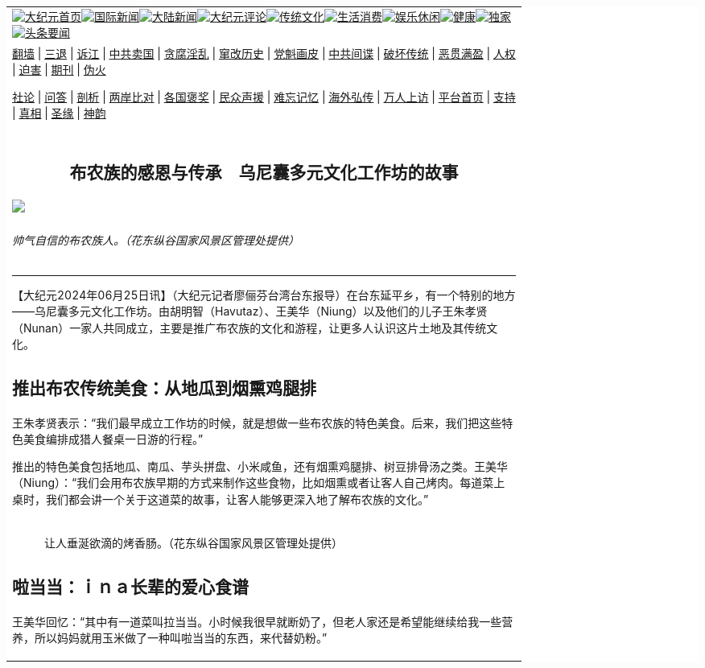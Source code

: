<a name="1" id="1" target="_blank"></a><span id="1"></span>
<table align=center border="0"><tr><td colspan="2" VALIGN=TOP><a href="https://github.com/1992513/djy/blob/master/gb/nf1351518.md#1"><img src="https://raw.githubusercontent.com/1992513/www/master/t/djy/1.jpg" title="大纪元首页" alt="大纪元首页"></a><a href="https://github.com/1992513/djy/blob/master/gb/n24hr.md#1"><img src="https://raw.githubusercontent.com/1992513/www/master/t/djy/3.jpg" title="国际新闻" alt="国际新闻"></a><a href="https://github.com/1992513/djy/blob/master/gb/nsc413.md#1"><img src="https://raw.githubusercontent.com/1992513/www/master/t/djy/4.jpg" title="大陆新闻" alt="大陆新闻"></a><a href="https://github.com/1992513/djy/blob/master/gb/news392.md#1"><img src="https://raw.githubusercontent.com/1992513/www/master/t/djy/5.jpg" title="大纪元评论" alt="大纪元评论"></a><a href="https://github.com/1992513/djy/blob/master/gb/news2007.md#1"><img src="https://raw.githubusercontent.com/1992513/www/master/t/djy/6.jpg" title="传统文化" alt="传统文化"></a><a href="https://github.com/1992513/djy/blob/master/gb/news2008.md#1"><img src="https://raw.githubusercontent.com/1992513/www/master/t/djy/7.jpg" title="生活消费" alt="生活消费"></a><a href="https://github.com/1992513/djy/blob/master/gb/ncyule.md#1"><img src="https://raw.githubusercontent.com/1992513/www/master/t/djy/8.jpg" title="娱乐休闲" alt="娱乐休闲"></a><a href="https://github.com/1992513/djy/blob/master/gb/nsc1002.md#1"><img src="https://raw.githubusercontent.com/1992513/www/master/t/djy/9.jpg" title="健康" alt="健康"></a><a href="https://github.com/1992513/djy/blob/master/gb/nf6092.md#1"><img src="https://raw.githubusercontent.com/1992513/www/master/t/djy/10a.jpg" title="独家" alt="独家"></a><a href="https://github.com/1992513/djy/blob/master/gb/nf4514.md#1"><img src="https://raw.githubusercontent.com/1992513/www/master/t/djy/12a.jpg" title="头条要闻" alt="头条要闻"></a></td></tr>
<tr><td colspan="2" VALIGN=TOP><a target="_blank" href="https://github.com/1992513/www/blob/master/README.md?zsrh#1">翻墙</a> | <a target="_blank" href="https://github.com/1992513/djy/blob/master/gb/nf5657.md#1">三退</a> | <a target="_blank" href="https://github.com/1992513/djy/blob/master/gb/nf6124.md#1">诉江</a> | <a target="_blank" href="https://github.com/1992513/djy/blob/master/gb/nf1176117.md#1">中共卖国</a> | <a target="_blank" href="https://github.com/1992513/djy/blob/master/gb/nf5773.md#1">贪腐淫乱</a> | <a target="_blank" href="https://github.com/1992513/djy/blob/master/gb/nf1176115.md#1">窜改历史</a> | <a target="_blank" href="https://github.com/1992513/djy/blob/master/gb/nf1176107.md#1">党魁画皮</a> | <a target="_blank" href="https://github.com/1992513/djy/blob/master/gb/nf1320400.md#1">中共间谍</a> | <a target="_blank" href="https://github.com/1992513/djy/blob/master/gb/nf1176114.md#1">破坏传统</a> | <a target="_blank" href="https://github.com/1992513/ntdtv/blob/master/gb/prog447_1.md#1">恶贯满盈</a> | <a target="_blank" href="https://github.com/1992513/djy/blob/master/gb/ncid278.md#1">人权</a> | <a target="_blank" href="https://github.com/1992513/djy/blob/master/gb/nf1176111.md#1">迫害</a> | <a target="_blank" href="https://gitlab.com/szzdlab/mh-qikan/blob/master/README.md#1">期刊</a> | <a target="_blank" href="https://github.com/1992513/djy/blob/master/gb/nf5562.md#1">伪火</a></p><p><a target="_blank" href="https://github.com/1992513/djy/blob/master/gb/9p.md#1">社论</a> | <a target="_blank" href="https://github.com/1992513/djy/blob/master/gb/nf4378.md#1">问答</a> | <a target="_blank" href="https://github.com/1992513/djy/blob/master/gb/nf5792.md#1">剖析</a> | <a target="_blank" href="https://github.com/1992513/djy/blob/master/gb/nf5735.md#1">两岸比对</a> | <a target="_blank" href="https://github.com/1992513/djy/blob/master/gb/nf6119.md#1">各国褒奖</a> | <a target="_blank" href="https://github.com/1992513/djy/blob/master/gb/nf6120.md#1">民众声援</a> | <a target="_blank" href="https://github.com/1992513/djy/blob/master/gb/nf1188594.md#1">难忘记忆</a> | <a target="_blank" href="https://github.com/1992513/djy/blob/master/gb/nf3180.md#1">海外弘传</a> | <a target="_blank" href="https://github.com/1992513/djy/blob/master/gb/nf5410.md#1">万人上访</a> | <a target="_blank" href="https://github.com/1992513/www/blob/master/README.md?zsrh#1">平台首页</a> | <a target="_blank" href="https://github.com/1992513/djy/blob/master/gb/nf4386.md#1">支持</a> | <a target="_blank" href="https://github.com/1992513/djy/blob/master/gb/nf4389.md#1">真相</a> | <a target="_blank" href="https://github.com/1992513/djy/blob/master/gb/nf5790.md#1">圣缘</a> | <a target="_blank" href="https://github.com/1992513/djy/blob/master/gb/nf4786.md#1">神韵</a></td></tr>
<tr><td VALIGN=TOP width="626"><h2 align=center>布农族的感恩与传承　乌尼囊多元文化工作坊的故事</h2>
<img width="600" src="https://i.epochtimes.com/assets/uploads/2024/06/id14276975-691111-600x400.jpeg" />
<h6>帅气自信的布农族人。（花东纵谷国家风景区管理处提供）
</h6>
<hr>
<p>【大纪元2024年06月25日讯】（大纪元记者廖俪芬台湾台东报导）在台东延平乡，有一个特别的地方——乌尼囊多元文化工作坊。由胡明智（Havutaz）、王美华（Niung）以及他们的儿子王朱孝贤（Nunan）一家人共同成立，主要是推广布农族的文化和游程，让更多人认识这片土地及其传统文化。</p>
<h2>推出布农传统美食：从地瓜到烟熏鸡腿排</h2>
<p>王朱孝贤表示：“我们最早成立工作坊的时候，就是想做一些布农族的特色美食。后来，我们把这些特色美食编排成猎人餐桌一日游的行程。”</p>
<p>推出的特色美食包括地瓜、南瓜、芋头拼盘、小米咸鱼，还有烟熏鸡腿排、树豆排骨汤之类。王美华（Niung）：“我们会用布农族早期的方式来制作这些食物，比如烟熏或者让客人自己烤肉。每道菜上桌时，我们都会讲一个关于这道菜的故事，让客人能够更深入地了解布农族的文化。”</p>
<figure id="attachment_14276973" aria-describedby="caption-attachment-14276973" style="width: 450px" class="wp-caption aligncenter"><a target="_blank" href="https://i.epochtimes.com/assets/uploads/2024/06/id14276973-691109.jpeg"><img loading="lazy" decoding="async" class="size-medium wp-image-14276973" src="https://i.epochtimes.com/assets/uploads/2024/06/id14276973-691109-450x450.jpeg" alt="" width="450" b="450" /></a><figcaption id="caption-attachment-14276973" class="wp-caption-text">让人垂涎欲滴的烤香肠。（花东纵谷国家风景区管理处提供）</figcaption></figure>
<h2>啦当当：ｉｎａ长辈的爱心食谱</h2>
<p>王美华回忆：“其中有一道菜叫拉当当。小时候我很早就断奶了，但老人家还是希望能继续给我一些营养，所以妈妈就用玉米做了一种叫啦当当的东西，来代替奶粉。”</p>